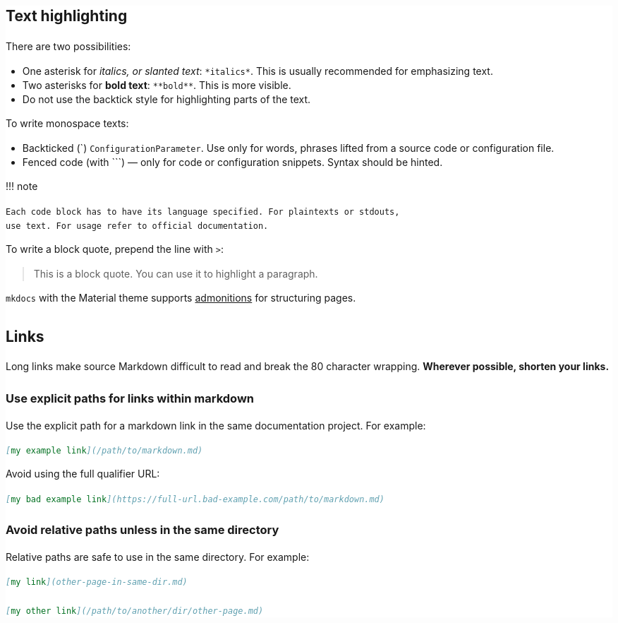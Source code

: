 ## Text highlighting

There are two possibilities:

- One asterisk for _italics, or slanted text_: `*italics*`. This is usually
  recommended for emphasizing text.
- Two asterisks for **bold text**: `**bold**`. This is more visible.
- Do not use the backtick style for highlighting parts of the text.

To write monospace texts:

- Backticked (\`) `ConfigurationParameter`. Use only for words, phrases lifted
  from a source code or configuration file.
- Fenced code (with \`\`\`) — only for code or configuration snippets. Syntax
  should be hinted.

!!! note

    Each code block has to have its language specified. For plaintexts or stdouts,
    use text. For usage refer to official documentation.

To write a block quote, prepend the line with `>`:

> This is a block quote. You can use it to highlight a paragraph.

`mkdocs` with the Material theme supports [admonitions][admonitions] for
structuring pages.

[admonitions]:
    https://squidfunk.github.io/mkdocs-material/reference/admonitions/#usage

## Links

Long links make source Markdown difficult to read and break the 80 character
wrapping. **Wherever possible, shorten your links.**

### Use explicit paths for links within markdown

Use the explicit path for a markdown link in the same documentation project. For
example:

```markdown
[my example link](/path/to/markdown.md)
```

Avoid using the full qualifier URL:

```markdown
[my bad example link](https://full-url.bad-example.com/path/to/markdown.md)
```

### Avoid relative paths unless in the same directory

Relative paths are safe to use in the same directory. For example:

```markdown
[my link](other-page-in-same-dir.md)

[my other link](/path/to/another/dir/other-page.md)
```


[site 1]: http://github.com/excessively/long/path/example_site_1
[site 2]: http://github.com/excessively/long/path/example_site_2
[link_def]: http://reallyreallyreallylonglink.com
[different_link_def]: http://differentreallyreallylonglink.com
[vimspell]: https://www.linux.com/training-tutorials/using-spell-checking-vim/
[utfsymbols]: https://www.w3schools.com/charsets/ref_utf_symbols.asp